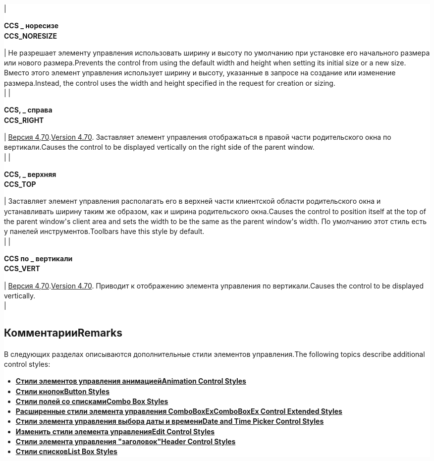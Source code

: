 | <span id="CCS_NORESIZE"></span><span id="ccs_noresize"></span><dl> <span data-ttu-id="cc661-132"><dt>**CCS \_ норесизе**</dt></span><span class="sxs-lookup"><span data-stu-id="cc661-132"><dt>**CCS\_NORESIZE**</dt></span></span> </dl>                | <span data-ttu-id="cc661-133">Не разрешает элементу управления использовать ширину и высоту по умолчанию при установке его начального размера или нового размера.</span><span class="sxs-lookup"><span data-stu-id="cc661-133">Prevents the control from using the default width and height when setting its initial size or a new size.</span></span> <span data-ttu-id="cc661-134">Вместо этого элемент управления использует ширину и высоту, указанные в запросе на создание или изменение размера.</span><span class="sxs-lookup"><span data-stu-id="cc661-134">Instead, the control uses the width and height specified in the request for creation or sizing.</span></span> <br/>                                                                                                                                 |
| <span id="CCS_RIGHT"></span><span id="ccs_right"></span><dl> <span data-ttu-id="cc661-135"><dt>**CCS, \_ справа**</dt></span><span class="sxs-lookup"><span data-stu-id="cc661-135"><dt>**CCS\_RIGHT**</dt></span></span> </dl>                         | <span data-ttu-id="cc661-136">[Версия 4,70](common-controls-intro.md).</span><span class="sxs-lookup"><span data-stu-id="cc661-136">[Version 4.70](common-controls-intro.md).</span></span> <span data-ttu-id="cc661-137">Заставляет элемент управления отображаться в правой части родительского окна по вертикали.</span><span class="sxs-lookup"><span data-stu-id="cc661-137">Causes the control to be displayed vertically on the right side of the parent window.</span></span><br/>                                                                                                                                                                                                           |
| <span id="CCS_TOP"></span><span id="ccs_top"></span><dl> <span data-ttu-id="cc661-138"><dt>**CCS, \_ верхняя**</dt></span><span class="sxs-lookup"><span data-stu-id="cc661-138"><dt>**CCS\_TOP**</dt></span></span> </dl>                               | <span data-ttu-id="cc661-139">Заставляет элемент управления располагать его в верхней части клиентской области родительского окна и устанавливать ширину таким же образом, как и ширина родительского окна.</span><span class="sxs-lookup"><span data-stu-id="cc661-139">Causes the control to position itself at the top of the parent window's client area and sets the width to be the same as the parent window's width.</span></span> <span data-ttu-id="cc661-140">По умолчанию этот стиль есть у панелей инструментов.</span><span class="sxs-lookup"><span data-stu-id="cc661-140">Toolbars have this style by default.</span></span> <br/>                                                                                                                                                  |
| <span id="CCS_VERT"></span><span id="ccs_vert"></span><dl> <span data-ttu-id="cc661-141"><dt>**CCS по \_ вертикали**</dt></span><span class="sxs-lookup"><span data-stu-id="cc661-141"><dt>**CCS\_VERT**</dt></span></span> </dl>                            | <span data-ttu-id="cc661-142">[Версия 4,70](common-controls-intro.md).</span><span class="sxs-lookup"><span data-stu-id="cc661-142">[Version 4.70](common-controls-intro.md).</span></span> <span data-ttu-id="cc661-143">Приводит к отображению элемента управления по вертикали.</span><span class="sxs-lookup"><span data-stu-id="cc661-143">Causes the control to be displayed vertically.</span></span><br/>                                                                                                                                                                                                                                                  |



## <a name="remarks"></a><span data-ttu-id="cc661-144">Комментарии</span><span class="sxs-lookup"><span data-stu-id="cc661-144">Remarks</span></span>

<span data-ttu-id="cc661-145">В следующих разделах описываются дополнительные стили элементов управления.</span><span class="sxs-lookup"><span data-stu-id="cc661-145">The following topics describe additional control styles:</span></span>

-   [<span data-ttu-id="cc661-146">**Стили элементов управления анимацией**</span><span class="sxs-lookup"><span data-stu-id="cc661-146">**Animation Control Styles**</span></span>](animation-control-styles.md)
-   [<span data-ttu-id="cc661-147">**Стили кнопок**</span><span class="sxs-lookup"><span data-stu-id="cc661-147">**Button Styles**</span></span>](button-styles.md)
-   [<span data-ttu-id="cc661-148">**Стили полей со списками**</span><span class="sxs-lookup"><span data-stu-id="cc661-148">**Combo Box Styles**</span></span>](combo-box-styles.md)
-   [<span data-ttu-id="cc661-149">**Расширенные стили элемента управления ComboBoxEx**</span><span class="sxs-lookup"><span data-stu-id="cc661-149">**ComboBoxEx Control Extended Styles**</span></span>](comboboxex-control-extended-styles.md)
-   [<span data-ttu-id="cc661-150">**Стили элемента управления выбора даты и времени**</span><span class="sxs-lookup"><span data-stu-id="cc661-150">**Date and Time Picker Control Styles**</span></span>](date-and-time-picker-control-styles.md)
-   [<span data-ttu-id="cc661-151">**Изменить стили элемента управления**</span><span class="sxs-lookup"><span data-stu-id="cc661-151">**Edit Control Styles**</span></span>](edit-control-styles.md)
-   [<span data-ttu-id="cc661-152">**Стили элемента управления "заголовок"**</span><span class="sxs-lookup"><span data-stu-id="cc661-152">**Header Control Styles**</span></span>](header-control-styles.md)
-   [<span data-ttu-id="cc661-153">**Стили списков**</span><span class="sxs-lookup"><span data-stu-id="cc661-153">**List Box Styles**</span></span>](list-box-styles.md)